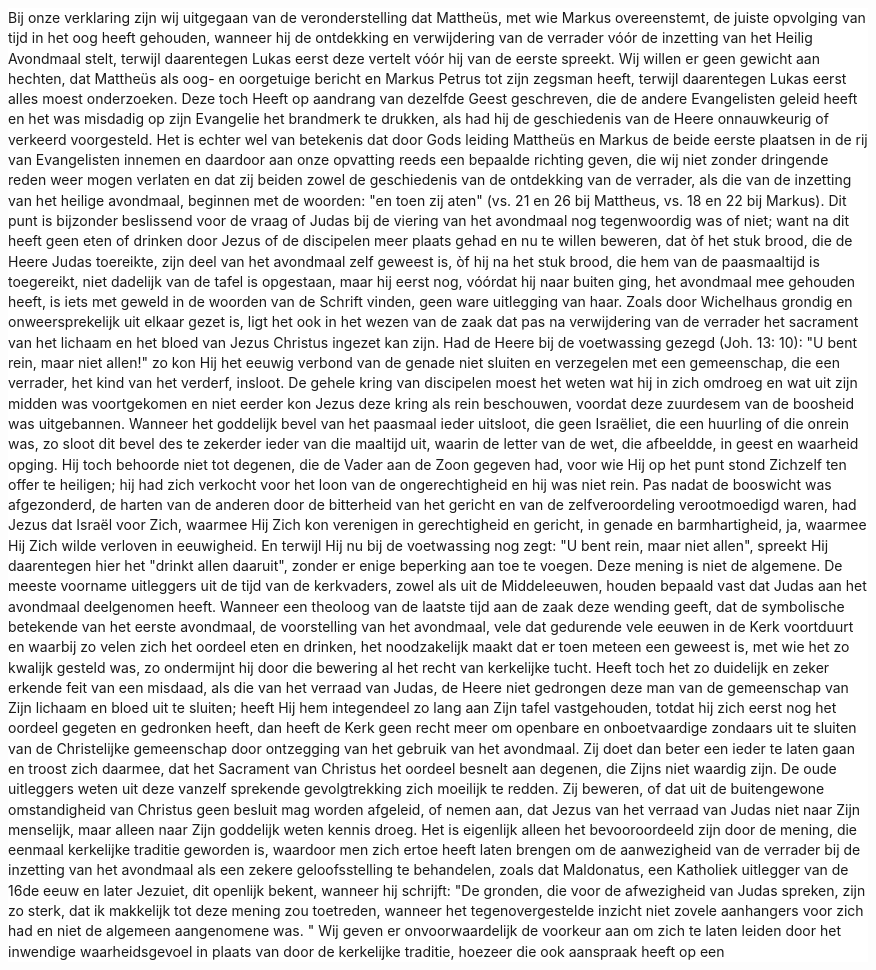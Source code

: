 Bij onze verklaring zijn wij uitgegaan van de veronderstelling dat Mattheüs, met wie Markus overeenstemt, de juiste opvolging van tijd in het oog heeft gehouden, wanneer hij de ontdekking en verwijdering van de verrader vóór de inzetting van het Heilig Avondmaal stelt, terwijl daarentegen Lukas eerst deze vertelt vóór hij van de eerste spreekt. Wij willen er geen gewicht aan hechten, dat Mattheüs als oog- en oorgetuige bericht en Markus Petrus tot zijn zegsman heeft, terwijl daarentegen Lukas eerst alles moest onderzoeken. Deze toch Heeft op aandrang van dezelfde Geest geschreven, die de andere Evangelisten geleid heeft en het was misdadig op zijn Evangelie het brandmerk te drukken, als had hij de geschiedenis van de Heere onnauwkeurig of verkeerd voorgesteld. Het is echter wel van betekenis dat door Gods leiding Mattheüs en Markus de beide eerste plaatsen in de rij van Evangelisten innemen en daardoor aan onze opvatting reeds een bepaalde richting geven, die wij niet zonder dringende reden weer mogen verlaten en dat zij beiden zowel de geschiedenis van de ontdekking van de verrader, als die van de inzetting van het heilige avondmaal, beginnen met de woorden: "en toen zij aten" (vs. 21 en 26 bij Mattheus, vs. 18 en 22 bij Markus). Dit punt is bijzonder beslissend voor de vraag of Judas bij de viering van het avondmaal nog tegenwoordig was of niet; want na dit heeft geen eten of drinken door Jezus of de discipelen meer plaats gehad en nu te willen beweren, dat òf het stuk brood, die de Heere Judas toereikte, zijn deel van het avondmaal zelf geweest is, òf hij na het stuk brood, die hem van de paasmaaltijd is toegereikt, niet dadelijk van de tafel is opgestaan, maar hij eerst nog, vóórdat hij naar buiten ging, het avondmaal mee gehouden heeft, is iets met geweld in de woorden van de Schrift vinden, geen ware uitlegging van haar. Zoals door Wichelhaus grondig en onweersprekelijk uit elkaar gezet is, ligt het ook in het wezen van de zaak dat pas na verwijdering van de verrader het sacrament van het lichaam en het bloed van Jezus Christus ingezet kan zijn. Had de Heere bij de voetwassing gezegd (Joh. 13: 10): "U bent rein, maar niet allen!" zo kon Hij het eeuwig verbond van de genade niet sluiten en verzegelen met een gemeenschap, die een verrader, het kind van het verderf, insloot. De gehele kring van discipelen moest het weten wat hij in zich omdroeg en wat uit zijn midden was voortgekomen en niet eerder kon Jezus deze kring als rein beschouwen, voordat deze zuurdesem van de boosheid was uitgebannen. Wanneer het goddelijk bevel van het paasmaal ieder uitsloot, die geen Israëliet, die een huurling of die onrein was, zo sloot dit bevel des te zekerder ieder van die maaltijd uit, waarin de letter van de wet, die afbeeldde, in geest en waarheid opging. Hij toch behoorde niet tot degenen, die de Vader aan de Zoon gegeven had, voor wie Hij op het punt stond Zichzelf ten offer te heiligen; hij had zich verkocht voor het loon van de ongerechtigheid en hij was niet rein. Pas nadat de booswicht was afgezonderd, de harten van de anderen door de bitterheid van het gericht en van de zelfveroordeling verootmoedigd waren, had Jezus dat Israël voor Zich, waarmee Hij Zich kon verenigen in gerechtigheid en gericht, in genade en barmhartigheid, ja, waarmee Hij Zich wilde verloven in eeuwigheid. En terwijl Hij nu bij de voetwassing nog zegt: "U bent rein, maar niet allen", spreekt Hij daarentegen hier het "drinkt allen daaruit", zonder er enige beperking aan toe te voegen. Deze mening is niet de algemene. De meeste voorname uitleggers uit de tijd van de kerkvaders, zowel als uit de Middeleeuwen, houden bepaald vast dat Judas aan het avondmaal deelgenomen heeft. Wanneer een theoloog van de laatste tijd aan de zaak deze wending geeft, dat de symbolische betekende van het eerste avondmaal, de voorstelling van het avondmaal, vele dat gedurende vele eeuwen in de Kerk voortduurt en waarbij zo velen zich het oordeel eten en drinken, het noodzakelijk maakt dat er toen meteen een geweest is, met wie het zo kwalijk gesteld was, zo ondermijnt hij door die bewering al het recht van kerkelijke tucht. Heeft toch het zo duidelijk en zeker erkende feit van een misdaad, als die van het verraad van Judas, de Heere niet gedrongen deze man van de gemeenschap van Zijn lichaam en bloed uit te sluiten; heeft Hij hem integendeel zo lang aan Zijn tafel vastgehouden, totdat hij zich eerst nog het oordeel gegeten en gedronken heeft, dan heeft de Kerk geen recht meer om openbare en onboetvaardige zondaars uit te sluiten van de Christelijke gemeenschap door ontzegging van het gebruik van het avondmaal. Zij doet dan beter een ieder te laten gaan en troost zich daarmee, dat het Sacrament van Christus het oordeel besnelt aan degenen, die Zijns niet waardig zijn. De oude uitleggers weten uit deze vanzelf sprekende gevolgtrekking zich moeilijk te redden. Zij beweren, of dat uit de buitengewone omstandigheid van Christus geen besluit mag worden afgeleid, of nemen aan, dat Jezus van het verraad van Judas niet naar Zijn menselijk, maar alleen naar Zijn goddelijk weten kennis droeg. Het is eigenlijk alleen het bevooroordeeld zijn door de mening, die eenmaal kerkelijke traditie geworden is, waardoor men zich ertoe heeft laten brengen om de aanwezigheid van de verrader bij de inzetting van het avondmaal als een zekere geloofsstelling te behandelen, zoals dat Maldonatus, een Katholiek uitlegger van de 16de eeuw en later Jezuiet, dit openlijk bekent, wanneer hij schrijft: "De gronden, die voor de afwezigheid van Judas spreken, zijn zo sterk, dat ik makkelijk tot deze mening zou toetreden, wanneer het tegenovergestelde inzicht niet zovele aanhangers voor zich had en niet de algemeen aangenomene was. " Wij geven er onvoorwaardelijk de voorkeur aan om zich te laten leiden door het inwendige waarheidsgevoel in plaats van door de kerkelijke traditie, hoezeer die ook aanspraak heeft op een